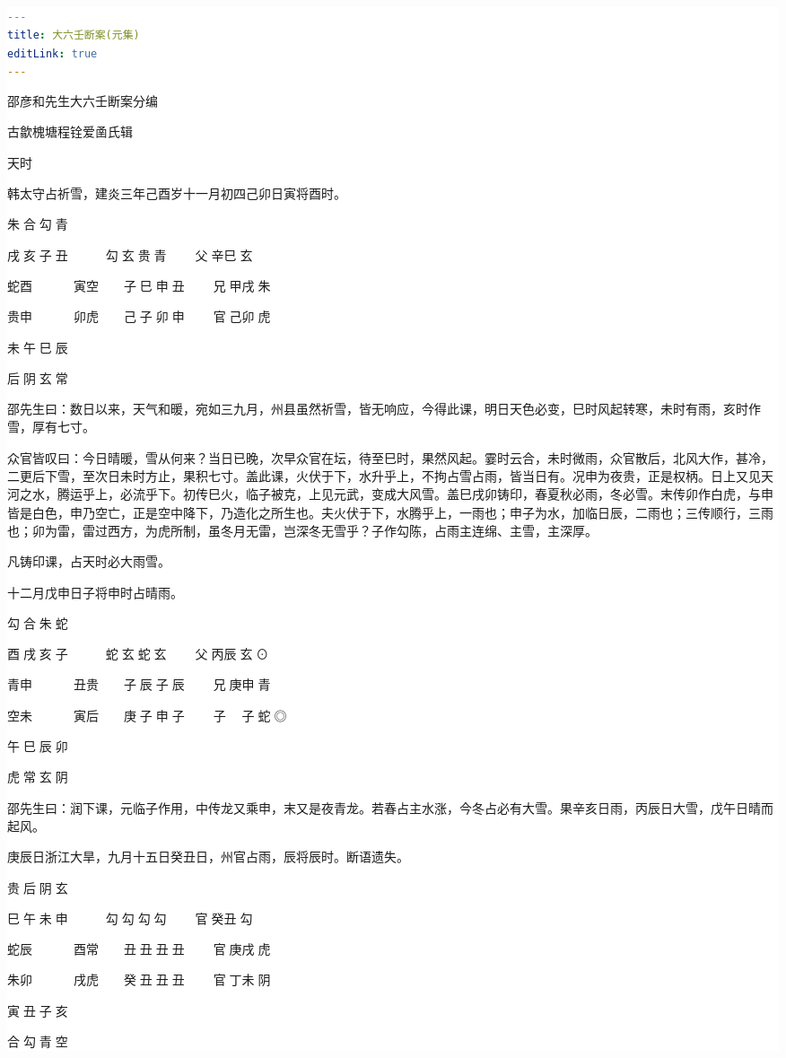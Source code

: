 ```yaml
---
title: 大六壬断案(元集)
editLink: true
---
```


邵彦和先生大六壬断案分编

古歙槐塘程铨爱圅氏辑

天时

韩太守占祈雪，建炎三年己酉岁十一月初四己卯日寅将酉时。

朱 合 勾 青

戌 亥 子 丑　　　勾 玄 贵 青　　 父 辛巳 玄

蛇酉　　　 寅空　　子 巳 申 丑　　 兄 甲戌 朱

贵申　　　 卯虎　　己 子 卯 申　　 官 己卯 虎

未 午 巳 辰

后 阴 玄 常

邵先生曰：数日以来，天气和暖，宛如三九月，州县虽然祈雪，皆无响应，今得此课，明日天色必变，巳时风起转寒，未时有雨，亥时作雪，厚有七寸。

众官皆叹曰：今日晴暖，雪从何来？当日已晚，次早众官在坛，待至巳时，果然风起。霎时云合，未时微雨，众官散后，北风大作，甚冷，二更后下雪，至次日未时方止，果积七寸。盖此课，火伏于下，水升乎上，不拘占雪占雨，皆当日有。况申为夜贵，正是权柄。日上又见天河之水，腾运乎上，必流乎下。初传巳火，临子被克，上见元武，变成大风雪。盖巳戌卯铸印，春夏秋必雨，冬必雪。末传卯作白虎，与申皆是白色，申乃空亡，正是空中降下，乃造化之所生也。夫火伏于下，水腾乎上，一雨也；申子为水，加临日辰，二雨也；三传顺行，三雨也；卯为雷，雷过西方，为虎所制，虽冬月无雷，岂深冬无雪乎？子作勾陈，占雨主连绵、主雪，主深厚。

凡铸印课，占天时必大雨雪。

十二月戊申日子将申时占晴雨。

勾 合 朱 蛇

酉 戌 亥 子　　　蛇 玄 蛇 玄　　 父 丙辰 玄 ⊙

青申　　　 丑贵　　子 辰 子 辰　　 兄 庚申 青

空未　　　 寅后　　庚 子 申 子　　 子 　子 蛇 ◎

午 巳 辰 卯

虎 常 玄 阴

邵先生曰：润下课，元临子作用，中传龙又乘申，末又是夜青龙。若春占主水涨，今冬占必有大雪。果辛亥日雨，丙辰日大雪，戊午日晴而起风。

庚辰日浙江大旱，九月十五日癸丑日，州官占雨，辰将辰时。断语遗失。

贵 后 阴 玄

巳 午 未 申　　　勾 勾 勾 勾　　 官 癸丑 勾

蛇辰　　　 酉常　　丑 丑 丑 丑　　 官 庚戌 虎

朱卯　　　 戌虎　　癸 丑 丑 丑　　 官 丁未 阴

寅 丑 子 亥

合 勾 青 空
